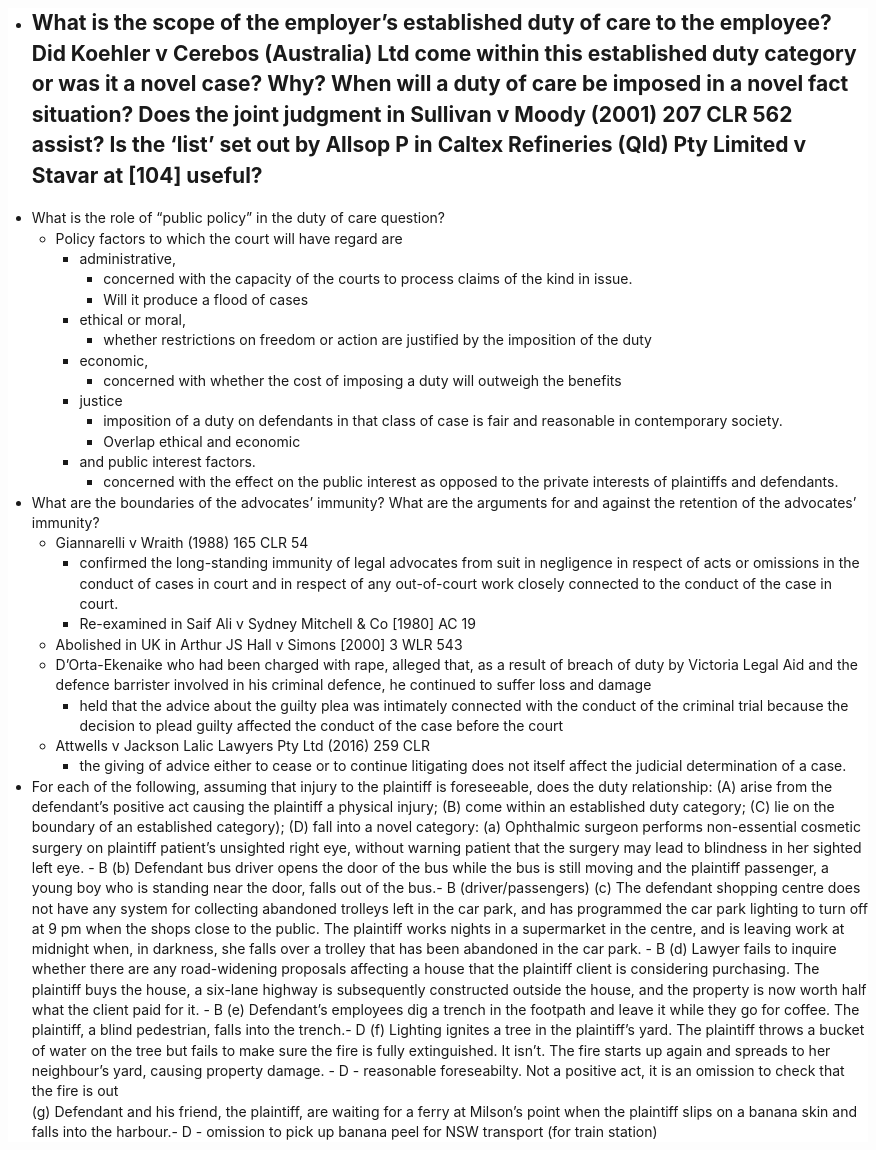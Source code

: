 - What is the scope of the employer’s established duty of care to the employee? Did Koehler v Cerebos (Australia) Ltd come within this established duty category or was it a novel case? Why? When will a duty of care be imposed in a novel fact situation? Does the joint judgment in Sullivan v Moody (2001) 207 CLR 562 assist? Is the ‘list’ set out by Allsop P in Caltex Refineries (Qld) Pty Limited v Stavar at [104] useful?
  - 
- What is the role of “public policy” in the duty of care question?
  - Policy factors to which the court will have regard are 
    - administrative, 
      - concerned with the capacity of the courts to process claims of the kind in issue.
      - Will it produce a flood of cases
    - ethical or moral, 
      - whether restrictions on freedom or action are justified by the imposition of the duty 
    - economic, 
      - concerned with whether the cost of imposing a duty will outweigh the benefits
    - justice 
      - imposition of a duty on defendants in that class of case is fair and reasonable in contemporary society.
      - Overlap ethical and economic
    - and public interest factors.
      - concerned with the effect on the public interest as opposed to the private interests of plaintiffs and defendants.
- What are the boundaries of the advocates’ immunity? What are the arguments for and against the retention of the advocates’ immunity?
  - Giannarelli v Wraith (1988) 165 CLR 54
    - confirmed the long-standing immunity of legal advocates from suit in negligence in respect of acts or omissions in the conduct of cases in court and in respect of any out-of-court work closely connected to the conduct of the case in court.
    - Re-examined in Saif Ali v Sydney Mitchell & Co [1980] AC 19
  - Abolished in UK in Arthur JS Hall v Simons [2000] 3 WLR 543
  - D’Orta-Ekenaike who had been charged with rape, alleged that, as a result of breach of duty by Victoria Legal Aid and the defence barrister involved in his criminal defence, he continued to suffer loss and damage
    - held that the advice about the guilty plea was intimately connected with the conduct of the criminal trial because the decision to plead guilty affected the conduct of the case before the court 
  - Attwells v Jackson Lalic Lawyers Pty Ltd (2016) 259 CLR
    - the giving of advice either to cease or to continue litigating does not itself affect the judicial determination of a case.
- For each of the following, assuming that injury to the plaintiff is foreseeable, does the duty relationship: (A) arise from the defendant’s positive act causing the plaintiff a physical injury; (B) come within an established duty category; (C) lie on the boundary of an established category); (D) fall into a novel category:
(a) Ophthalmic surgeon performs non-essential cosmetic surgery on plaintiff patient’s unsighted right eye, without warning patient that the surgery may lead to blindness in her sighted left eye. - B
(b) Defendant bus driver opens the door of the bus while the bus is still moving and the plaintiff passenger, a young boy who is standing near the door, falls out of the bus.- B (driver/passengers)
(c) The defendant shopping centre does not have any system for collecting abandoned trolleys left in the car park, and has programmed the car park lighting to turn off at 9 pm when the shops close to the public. The plaintiff works nights in a supermarket in the centre, and is leaving work at midnight when, in darkness, she falls over a trolley that has been abandoned in the car park. - B 
(d) Lawyer fails to inquire whether there are any road-widening proposals affecting a house that the plaintiff client is considering purchasing. The plaintiff buys the house, a six-lane highway is subsequently constructed outside the house, and the property is now worth half what the client paid for it. - B
(e) Defendant’s employees dig a trench in the footpath and leave it while they go for coffee. The plaintiff, a blind pedestrian, falls into the trench.- D
(f) Lighting ignites a tree in the plaintiff’s yard. The plaintiff throws a bucket of water on the tree but fails to make sure the fire is fully extinguished. It isn’t. The fire starts up again and spreads to her neighbour’s yard, causing property damage. - D - reasonable foreseabilty. Not a positive act, it is an omission to check that the fire is out	
(g) Defendant and his friend, the plaintiff, are waiting for a ferry at Milson’s point when the plaintiff slips on a banana skin and falls into the harbour.- D - omission to pick up banana peel for NSW transport (for train station)